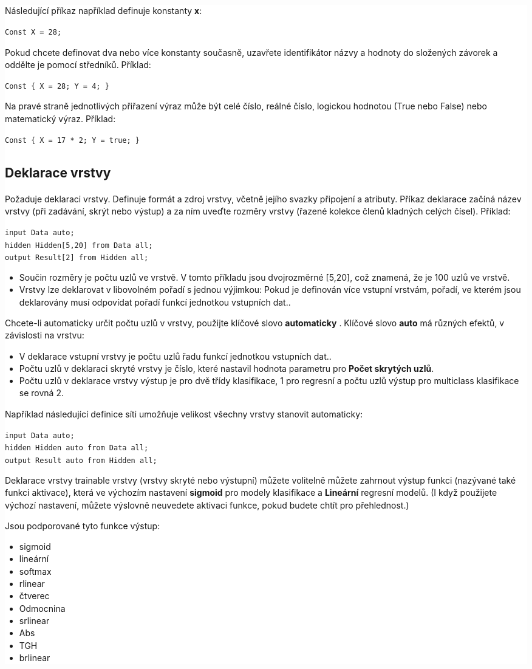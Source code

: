 Následující příkaz například definuje konstanty **x**:  


    Const X = 28;  

Pokud chcete definovat dva nebo více konstanty současně, uzavřete identifikátor názvy a hodnoty do složených závorek a oddělte je pomocí středníků. Příklad:  

    Const { X = 28; Y = 4; }  

Na pravé straně jednotlivých přiřazení výraz může být celé číslo, reálné číslo, logickou hodnotou (True nebo False) nebo matematický výraz. Příklad:  

    Const { X = 17 * 2; Y = true; }  

## <a name="layer-declaration"></a>Deklarace vrstvy
Požaduje deklaraci vrstvy. Definuje formát a zdroj vrstvy, včetně jejího svazky připojení a atributy. Příkaz deklarace začíná název vrstvy (při zadávání, skrýt nebo výstup) a za ním uveďte rozměry vrstvy (řazené kolekce členů kladných celých čísel). Příklad:  

    input Data auto;
    hidden Hidden[5,20] from Data all;
    output Result[2] from Hidden all;  

-   Součin rozměry je počtu uzlů ve vrstvě. V tomto příkladu jsou dvojrozměrné [5,20], což znamená, že je 100 uzlů ve vrstvě.
-   Vrstvy lze deklarovat v libovolném pořadí s jednou výjimkou: Pokud je definován více vstupní vrstvám, pořadí, ve kterém jsou deklarovány musí odpovídat pořadí funkcí jednotkou vstupních dat..  


Chcete-li automaticky určit počtu uzlů v vrstvy, použijte klíčové slovo **automaticky** . Klíčové slovo **auto** má různých efektů, v závislosti na vrstvu:  

-   V deklarace vstupní vrstvy je počtu uzlů řadu funkcí jednotkou vstupních dat..
-   Počtu uzlů v deklaraci skryté vrstvy je číslo, které nastavil hodnota parametru pro **Počet skrytých uzlů**. 
-   Počtu uzlů v deklarace vrstvy výstup je pro dvě třídy klasifikace, 1 pro regresní a počtu uzlů výstup pro multiclass klasifikace se rovná 2.   

Například následující definice síti umožňuje velikost všechny vrstvy stanovit automaticky:  

    input Data auto;
    hidden Hidden auto from Data all;
    output Result auto from Hidden all;  


Deklarace vrstvy trainable vrstvy (vrstvy skryté nebo výstupní) můžete volitelně můžete zahrnout výstup funkci (nazývané také funkci aktivace), která ve výchozím nastavení **sigmoid** pro modely klasifikace a **Lineární** regresní modelů. (I když použijete výchozí nastavení, můžete výslovně neuvedete aktivaci funkce, pokud budete chtít pro přehlednost.)

Jsou podporované tyto funkce výstup:  

-   sigmoid
-   lineární
-   softmax
-   rlinear
-   čtverec
-   Odmocnina
-   srlinear
-   Abs
-   TGH 
-   brlinear  

